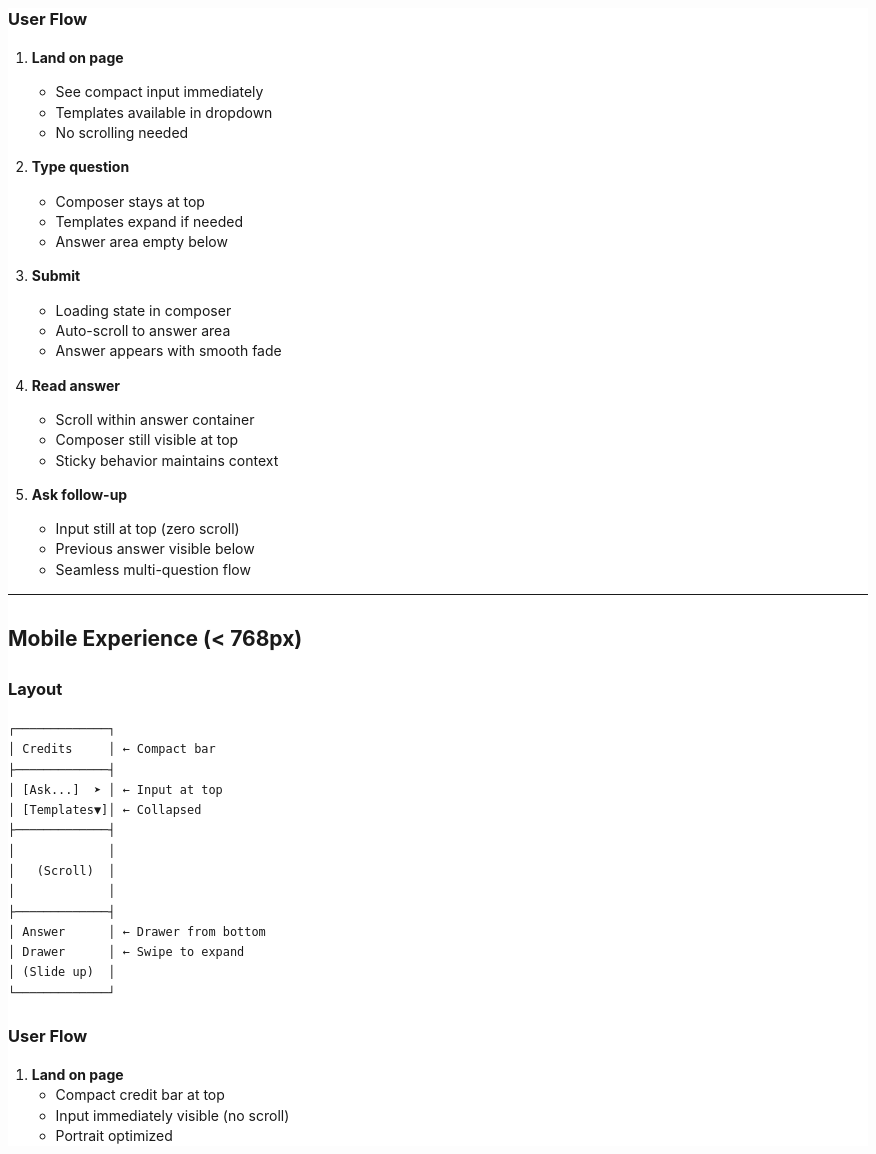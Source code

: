 ### User Flow

1. **Land on page**
   - See compact input immediately
   - Templates available in dropdown
   - No scrolling needed

2. **Type question**
   - Composer stays at top
   - Templates expand if needed
   - Answer area empty below

3. **Submit**
   - Loading state in composer
   - Auto-scroll to answer area
   - Answer appears with smooth fade

4. **Read answer**
   - Scroll within answer container
   - Composer still visible at top
   - Sticky behavior maintains context

5. **Ask follow-up**
   - Input still at top (zero scroll)
   - Previous answer visible below
   - Seamless multi-question flow

---

## Mobile Experience (< 768px)

### Layout

```
┌─────────────┐
│ Credits     │ ← Compact bar
├─────────────┤
│ [Ask...]  ➤ │ ← Input at top
│ [Templates▼]│ ← Collapsed
├─────────────┤
│             │
│   (Scroll)  │
│             │
├─────────────┤
│ Answer      │ ← Drawer from bottom
│ Drawer      │ ← Swipe to expand
│ (Slide up)  │
└─────────────┘
```

### User Flow

1. **Land on page**
   - Compact credit bar at top
   - Input immediately visible (no scroll)
   - Portrait optimized

